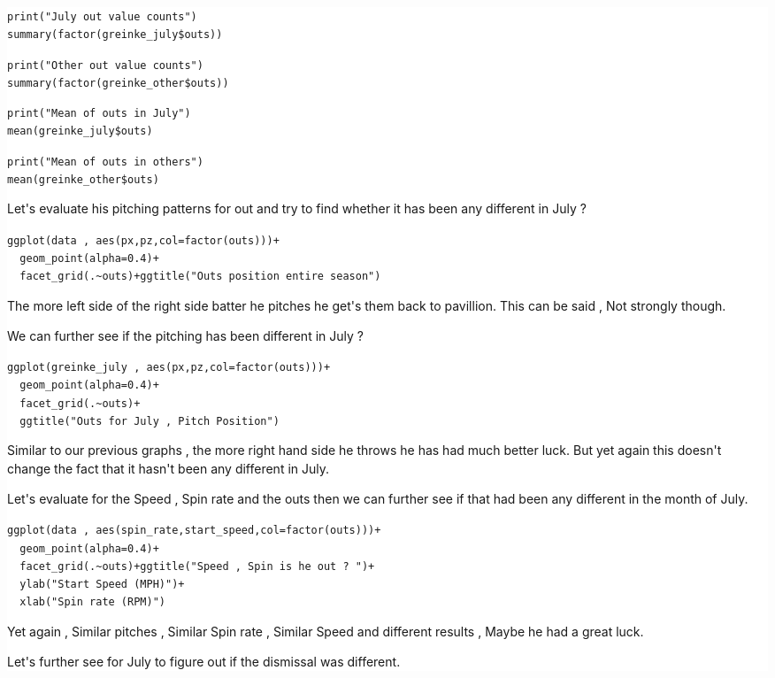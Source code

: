 ```{r echo =FALSE}
print("July out value counts")
summary(factor(greinke_july$outs))
```

```{r echo =FALSE}
print("Other out value counts")
summary(factor(greinke_other$outs))
```

```{r echo = FALSE}
print("Mean of outs in July")
mean(greinke_july$outs)
```

```{r echo =FALSE}
print("Mean of outs in others")
mean(greinke_other$outs)
```

Let's evaluate his pitching patterns for out and try to find whether it has been any different in July ? 

```{r echo = FALSE}
ggplot(data , aes(px,pz,col=factor(outs)))+
  geom_point(alpha=0.4)+
  facet_grid(.~outs)+ggtitle("Outs position entire season")
```

The more left side of the right side batter he pitches he get's them back to pavillion. This can be said , Not strongly though. 

We can further see if the pitching has been different in July ? 

```{r echo = FALSE}
ggplot(greinke_july , aes(px,pz,col=factor(outs)))+
  geom_point(alpha=0.4)+
  facet_grid(.~outs)+
  ggtitle("Outs for July , Pitch Position")
```

Similar to our previous graphs , the more right hand side he throws he has had much better luck. But yet again this doesn't change the fact that it hasn't been any different in July. 

Let's evaluate for the Speed , Spin rate and the outs then we can further see if that had been any different in the month of July. 

```{r echo = FALSE}
ggplot(data , aes(spin_rate,start_speed,col=factor(outs)))+
  geom_point(alpha=0.4)+
  facet_grid(.~outs)+ggtitle("Speed , Spin is he out ? ")+
  ylab("Start Speed (MPH)")+
  xlab("Spin rate (RPM)")
```

Yet again , Similar pitches , Similar Spin rate , Similar Speed and different results , Maybe he had a great luck. 

Let's further see for July to figure out if the dismissal was different. 
